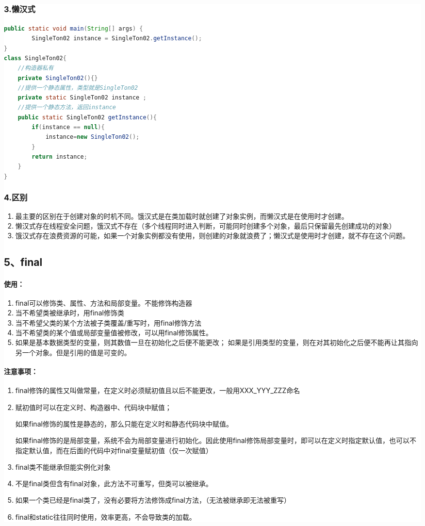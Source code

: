 ### 3.懒汉式

```java
public static void main(String[] args) {
        SingleTon02 instance = SingleTon02.getInstance();
}
class SingleTon02{
    //构造器私有
    private SingleTon02(){}
    //提供一个静态属性，类型就是SingleTon02
    private static SingleTon02 instance ;
    //提供一个静态方法，返回instance
    public static SingleTon02 getInstance(){
        if(instance == null){
            instance=new SingleTon02();
        }
        return instance;
    }
}
```

### 4.区别

1. 最主要的区别在于创建对象的时机不同。饿汉式是在类加载时就创建了对象实例，而懒汉式是在使用时才创建。
2. 懒汉式存在线程安全问题，饿汉式不存在（多个线程同时进入判断，可能同时创建多个对象，最后只保留最先创建成功的对象）
3. 饿汉式存在浪费资源的可能，如果一个对象实例都没有使用，则创建的对象就浪费了；懒汉式是使用时才创建，就不存在这个问题。

## 5、final

#### 使用：

1. final可以修饰类、属性、方法和局部变量。不能修饰构造器
2. 当不希望类被继承时，用final修饰类
3. 当不希望父类的某个方法被子类覆盖/重写时，用final修饰方法
4. 当不希望类的某个值或局部变量值被修改，可以用final修饰属性。
5. 如果是基本数据类型的变量，则其数值一旦在初始化之后便不能更改；
    如果是引用类型的变量，则在对其初始化之后便不能再让其指向另一个对象。但是引用的值是可变的。

#### 注意事项：

1. final修饰的属性又叫做常量，在定义时必须赋初值且以后不能更改，一般用XXX_YYY_ZZZ命名

2. 赋初值时可以在定义时、构造器中、代码块中赋值；

   如果final修饰的属性是静态的，那么只能在定义时和静态代码块中赋值。

   如果final修饰的是局部变量，系统不会为局部变量进行初始化。因此使用final修饰局部变量时，即可以在定义时指定默认值，也可以不指定默认值，而在后面的代码中对final变量赋初值（仅一次赋值）

3. final类不能继承但能实例化对象

4. 不是final类但含有final对象，此方法不可重写，但类可以被继承。

5. 如果一个类已经是final类了，没有必要将方法修饰成final方法，（无法被继承即无法被重写）

6. final和static往往同时使用，效率更高，不会导致类的加载。
